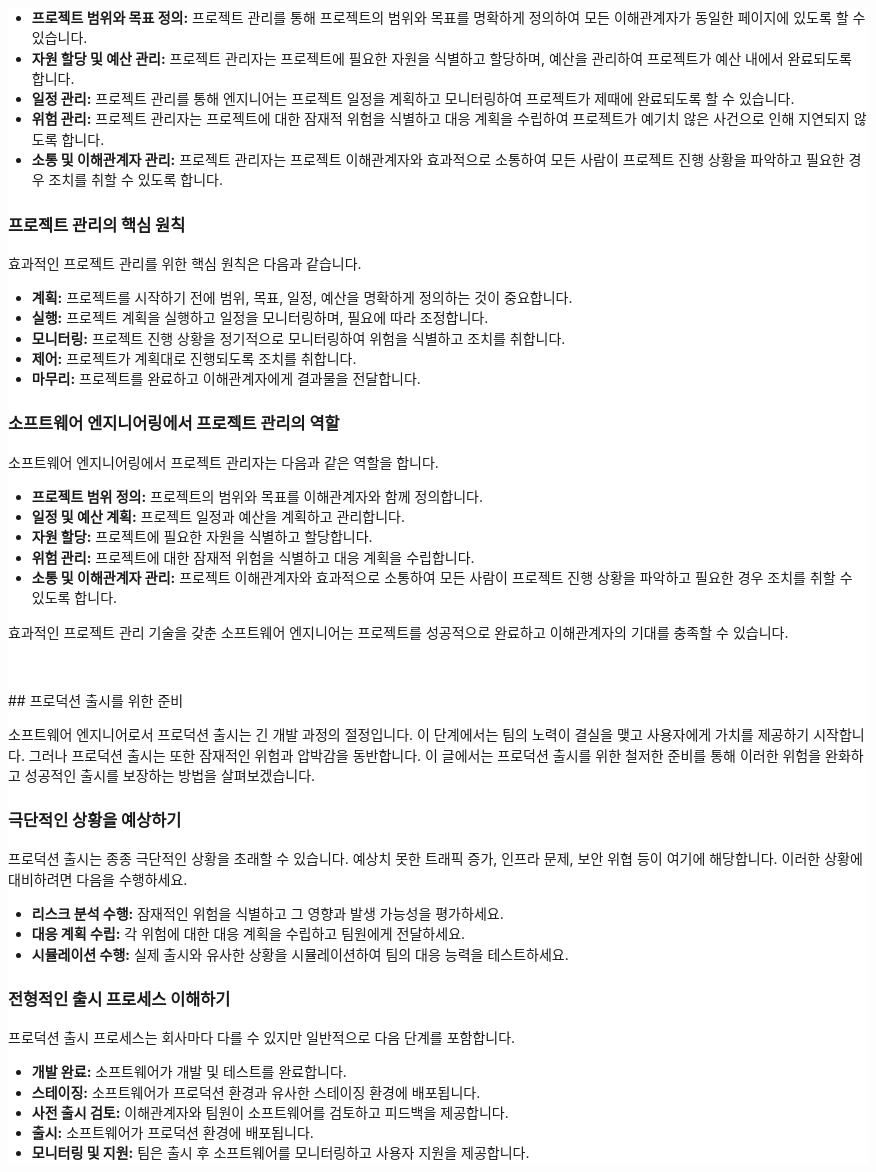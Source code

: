 - **프로젝트 범위와 목표 정의:** 프로젝트 관리를 통해 프로젝트의 범위와 목표를 명확하게 정의하여 모든 이해관계자가 동일한 페이지에 있도록 할 수 있습니다.
- **자원 할당 및 예산 관리:** 프로젝트 관리자는 프로젝트에 필요한 자원을 식별하고 할당하며, 예산을 관리하여 프로젝트가 예산 내에서 완료되도록 합니다.
- **일정 관리:** 프로젝트 관리를 통해 엔지니어는 프로젝트 일정을 계획하고 모니터링하여 프로젝트가 제때에 완료되도록 할 수 있습니다.
- **위험 관리:** 프로젝트 관리자는 프로젝트에 대한 잠재적 위험을 식별하고 대응 계획을 수립하여 프로젝트가 예기치 않은 사건으로 인해 지연되지 않도록 합니다.
- **소통 및 이해관계자 관리:** 프로젝트 관리자는 프로젝트 이해관계자와 효과적으로 소통하여 모든 사람이 프로젝트 진행 상황을 파악하고 필요한 경우 조치를 취할 수 있도록 합니다.

### 프로젝트 관리의 핵심 원칙

효과적인 프로젝트 관리를 위한 핵심 원칙은 다음과 같습니다.

- **계획:** 프로젝트를 시작하기 전에 범위, 목표, 일정, 예산을 명확하게 정의하는 것이 중요합니다.
- **실행:** 프로젝트 계획을 실행하고 일정을 모니터링하며, 필요에 따라 조정합니다.
- **모니터링:** 프로젝트 진행 상황을 정기적으로 모니터링하여 위험을 식별하고 조치를 취합니다.
- **제어:** 프로젝트가 계획대로 진행되도록 조치를 취합니다.
- **마무리:** 프로젝트를 완료하고 이해관계자에게 결과물을 전달합니다.

### 소프트웨어 엔지니어링에서 프로젝트 관리의 역할

소프트웨어 엔지니어링에서 프로젝트 관리자는 다음과 같은 역할을 합니다.

- **프로젝트 범위 정의:** 프로젝트의 범위와 목표를 이해관계자와 함께 정의합니다.
- **일정 및 예산 계획:** 프로젝트 일정과 예산을 계획하고 관리합니다.
- **자원 할당:** 프로젝트에 필요한 자원을 식별하고 할당합니다.
- **위험 관리:** 프로젝트에 대한 잠재적 위험을 식별하고 대응 계획을 수립합니다.
- **소통 및 이해관계자 관리:** 프로젝트 이해관계자와 효과적으로 소통하여 모든 사람이 프로젝트 진행 상황을 파악하고 필요한 경우 조치를 취할 수 있도록 합니다.

효과적인 프로젝트 관리 기술을 갖춘 소프트웨어 엔지니어는 프로젝트를 성공적으로 완료하고 이해관계자의 기대를 충족할 수 있습니다.

<p>&nbsp;</p>
## 프로덕션 출시를 위한 준비

소프트웨어 엔지니어로서 프로덕션 출시는 긴 개발 과정의 절정입니다. 이 단계에서는 팀의 노력이 결실을 맺고 사용자에게 가치를 제공하기 시작합니다. 그러나 프로덕션 출시는 또한 잠재적인 위험과 압박감을 동반합니다. 이 글에서는 프로덕션 출시를 위한 철저한 준비를 통해 이러한 위험을 완화하고 성공적인 출시를 보장하는 방법을 살펴보겠습니다.

### 극단적인 상황을 예상하기

프로덕션 출시는 종종 극단적인 상황을 초래할 수 있습니다. 예상치 못한 트래픽 증가, 인프라 문제, 보안 위협 등이 여기에 해당합니다. 이러한 상황에 대비하려면 다음을 수행하세요.

- **리스크 분석 수행:** 잠재적인 위험을 식별하고 그 영향과 발생 가능성을 평가하세요.
- **대응 계획 수립:** 각 위험에 대한 대응 계획을 수립하고 팀원에게 전달하세요.
- **시뮬레이션 수행:** 실제 출시와 유사한 상황을 시뮬레이션하여 팀의 대응 능력을 테스트하세요.

### 전형적인 출시 프로세스 이해하기

프로덕션 출시 프로세스는 회사마다 다를 수 있지만 일반적으로 다음 단계를 포함합니다.

- **개발 완료:** 소프트웨어가 개발 및 테스트를 완료합니다.
- **스테이징:** 소프트웨어가 프로덕션 환경과 유사한 스테이징 환경에 배포됩니다.
- **사전 출시 검토:** 이해관계자와 팀원이 소프트웨어를 검토하고 피드백을 제공합니다.
- **출시:** 소프트웨어가 프로덕션 환경에 배포됩니다.
- **모니터링 및 지원:** 팀은 출시 후 소프트웨어를 모니터링하고 사용자 지원을 제공합니다.

